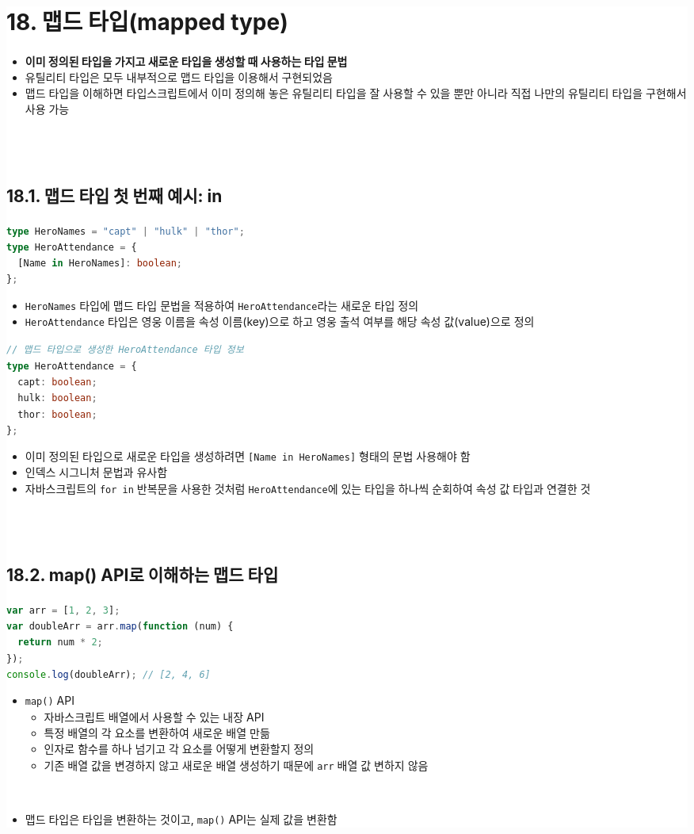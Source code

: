# 18. 맵드 타입(mapped type)

- **이미 정의된 타입을 가지고 새로운 타입을 생성할 때 사용하는 타입 문법**
- 유틸리티 타입은 모두 내부적으로 맵드 타입을 이용해서 구현되었음
- 맵드 타입을 이해하면 타입스크립트에서 이미 정의해 놓은 유틸리티 타입을 잘 사용할 수 있을 뿐만 아니라 직접 나만의 유틸리티 타입을 구현해서 사용 가능

<br><br>

## 18.1. 맵드 타입 첫 번째 예시: in

```typescript
type HeroNames = "capt" | "hulk" | "thor";
type HeroAttendance = {
  [Name in HeroNames]: boolean;
};
```

- `HeroNames` 타입에 맵드 타입 문법을 적용하여 `HeroAttendance`라는 새로운 타입 정의
- `HeroAttendance` 타입은 영웅 이름을 속성 이름(key)으로 하고 영웅 출석 여부를 해당 속성 값(value)으로 정의

```typescript
// 맵드 타입으로 생성한 HeroAttendance 타입 정보
type HeroAttendance = {
  capt: boolean;
  hulk: boolean;
  thor: boolean;
};
```

- 이미 정의된 타입으로 새로운 타입을 생성하려면 `[Name in HeroNames]` 형태의 문법 사용해야 함
- 인덱스 시그니처 문법과 유사함
- 자바스크립트의 `for in` 반복문을 사용한 것처럼 `HeroAttendance`에 있는 타입을 하나씩 순회하여 속성 값 타입과 연결한 것

<br><br>

## 18.2. map() API로 이해하는 맵드 타입

```javascript
var arr = [1, 2, 3];
var doubleArr = arr.map(function (num) {
  return num * 2;
});
console.log(doubleArr); // [2, 4, 6]
```

- `map()` API
  - 자바스크립트 배열에서 사용할 수 있는 내장 API
  - 특정 배열의 각 요소를 변환하여 새로운 배열 만듦
  - 인자로 함수를 하나 넘기고 각 요소를 어떻게 변환할지 정의
  - 기존 배열 값을 변경하지 않고 새로운 배열 생성하기 때문에 `arr` 배열 값 변하지 않음

<br>

- 맵드 타입은 타입을 변환하는 것이고, `map()` API는 실제 값을 변환함


  [H in keyof Hero]: boolean;
  [H in keyof Hero]: boolean;
  [H in "name" | "skill"]: boolean;
  [heroName in HeroNames]: boolean;
  [name in HeroNames]: boolean;
  [H in keyof Hero]: boolean;
  [H in keyof Hero]: boolean;
  [U in UserName]: number;
  [x: string]: number;
  [L in Login]: string;